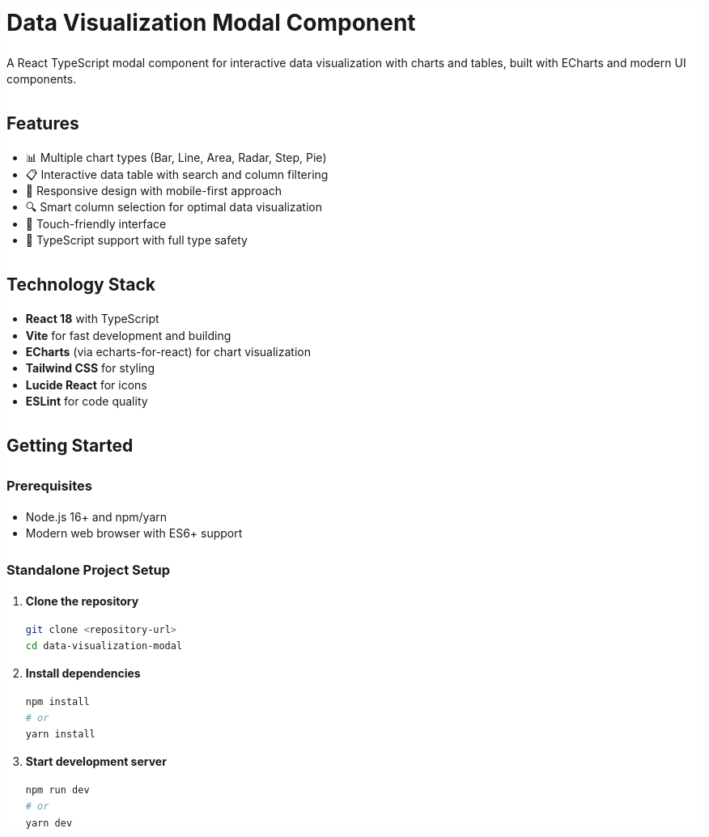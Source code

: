 # Data Visualization Modal Component

A React TypeScript modal component for interactive data visualization with charts and tables, built with ECharts and modern UI components.

## Features

- 📊 Multiple chart types (Bar, Line, Area, Radar, Step, Pie)
- 📋 Interactive data table with search and column filtering
- 🎨 Responsive design with mobile-first approach
- 🔍 Smart column selection for optimal data visualization
- 📱 Touch-friendly interface
- 🎯 TypeScript support with full type safety

## Technology Stack

- **React 18** with TypeScript
- **Vite** for fast development and building
- **ECharts** (via echarts-for-react) for chart visualization
- **Tailwind CSS** for styling
- **Lucide React** for icons
- **ESLint** for code quality

## Getting Started

### Prerequisites

- Node.js 16+ and npm/yarn
- Modern web browser with ES6+ support

### Standalone Project Setup

1. **Clone the repository**
   ```bash
   git clone <repository-url>
   cd data-visualization-modal
   ```

2. **Install dependencies**
   ```bash
   npm install
   # or
   yarn install
   ```

3. **Start development server**
   ```bash
   npm run dev
   # or
   yarn dev
   ```

